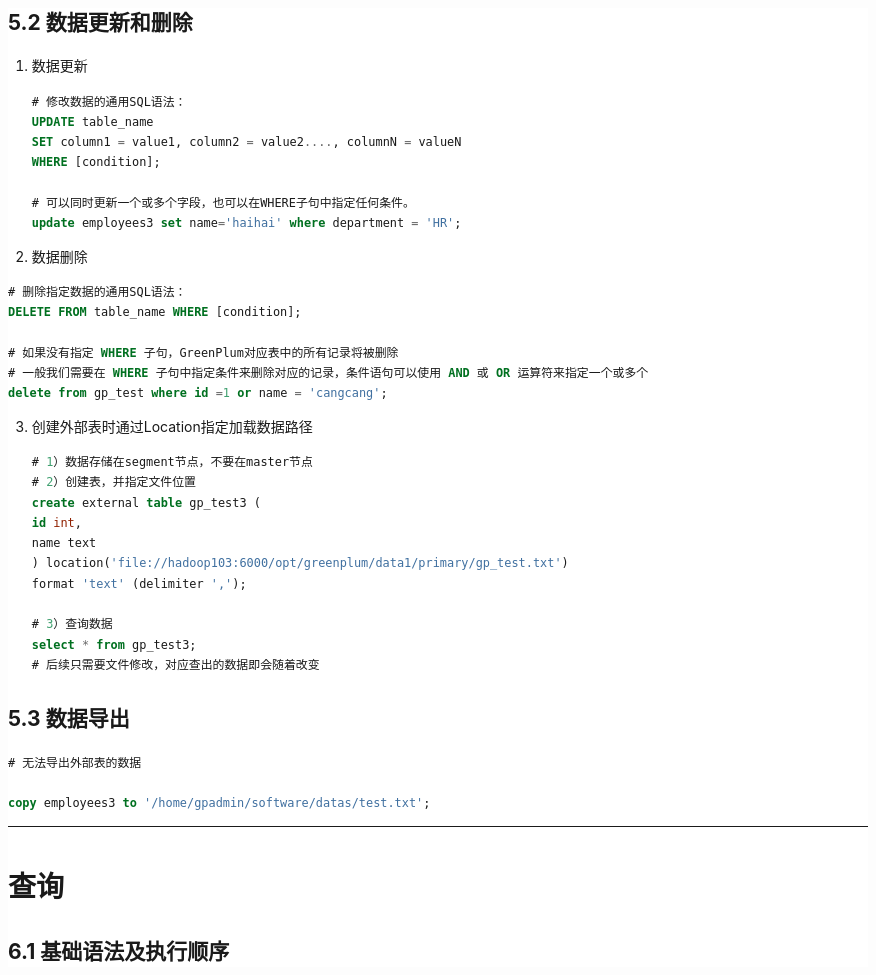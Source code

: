 ## 5.2 数据更新和删除

1. 数据更新

   ```SQL
   # 修改数据的通用SQL语法：
   UPDATE table_name
   SET column1 = value1, column2 = value2...., columnN = valueN
   WHERE [condition];
   
   # 可以同时更新一个或多个字段，也可以在WHERE子句中指定任何条件。
   update employees3 set name='haihai' where department = 'HR';
   ```

2.  数据删除

   ```SQL
   # 删除指定数据的通用SQL语法：
   DELETE FROM table_name WHERE [condition];
   
   # 如果没有指定 WHERE 子句，GreenPlum对应表中的所有记录将被删除
   # 一般我们需要在 WHERE 子句中指定条件来删除对应的记录，条件语句可以使用 AND 或 OR 运算符来指定一个或多个
   delete from gp_test where id =1 or name = 'cangcang';
   ```

3. 创建外部表时通过Location指定加载数据路径

   ```SQL
   # 1）数据存储在segment节点，不要在master节点
   # 2）创建表，并指定文件位置
   create external table gp_test3 (
   id int, 
   name text
   ) location('file://hadoop103:6000/opt/greenplum/data1/primary/gp_test.txt') 
   format 'text' (delimiter ',');
   
   # 3）查询数据
   select * from gp_test3;
   # 后续只需要文件修改，对应查出的数据即会随着改变
   ```

## 5.3 数据导出

```SQL
# 无法导出外部表的数据

copy employees3 to '/home/gpadmin/software/datas/test.txt';
```

<HR>

# 查询

## 6.1 基础语法及执行顺序
